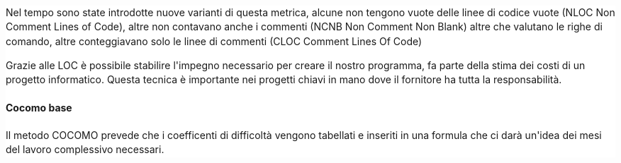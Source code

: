 Nel tempo sono state introdotte nuove varianti di questa metrica, alcune non tengono vuote delle linee di codice vuote (NLOC Non Comment Lines of Code), altre non contavano anche i commenti (NCNB Non Comment Non Blank) altre che valutano le righe di comando, altre conteggiavano solo le linee di commenti (CLOC Comment Lines Of Code)

Grazie alle LOC è possibile stabilire l'impegno necessario per creare il nostro programma, fa parte della stima dei costi di un progetto informatico. Questa tecnica è importante nei progetti chiavi in mano dove il fornitore ha tutta la responsabilità.

#### Cocomo base

Il metodo COCOMO prevede che i coefficenti di difficoltà vengono tabellati e inseriti in una formula che ci darà un'idea dei mesi del lavoro complessivo necessari.
